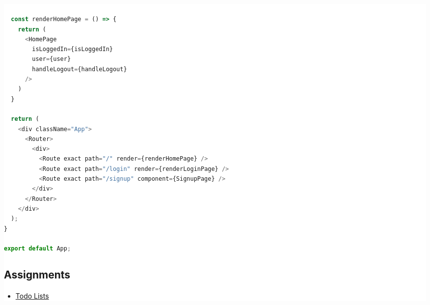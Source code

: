 ```js

  const renderHomePage = () => {
    return (
      <HomePage
        isLoggedIn={isLoggedIn}
        user={user}
        handleLogout={handleLogout}
      />
    )
  }

  return (
    <div className="App">
      <Router>
        <div>
          <Route exact path="/" render={renderHomePage} />
          <Route exact path="/login" render={renderLoginPage} />
          <Route exact path="/signup" component={SignupPage} />
        </div>
      </Router>
    </div>
  );
}

export default App;

```

## Assignments
- [Todo Lists](https://github.com/oscarplatoon/to-do-lists)


